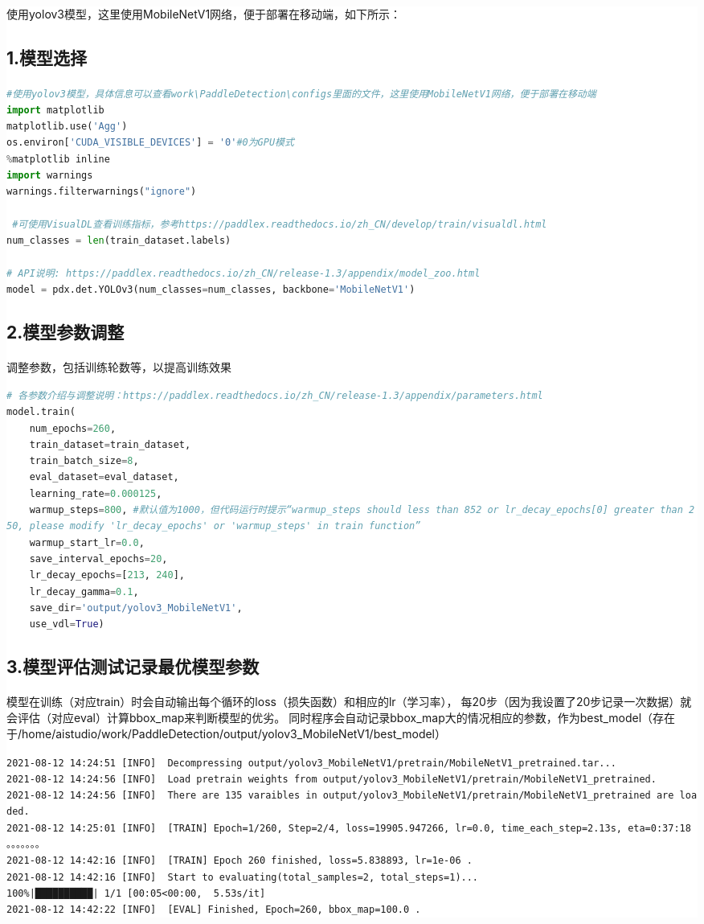 使用yolov3模型，这里使用MobileNetV1网络，便于部署在移动端，如下所示：

## 1.模型选择


```python
#使用yolov3模型，具体信息可以查看work\PaddleDetection\configs里面的文件，这里使用MobileNetV1网络，便于部署在移动端
import matplotlib
matplotlib.use('Agg') 
os.environ['CUDA_VISIBLE_DEVICES'] = '0'#0为GPU模式
%matplotlib inline
import warnings
warnings.filterwarnings("ignore")

 #可使用VisualDL查看训练指标，参考https://paddlex.readthedocs.io/zh_CN/develop/train/visualdl.html
num_classes = len(train_dataset.labels)

# API说明: https://paddlex.readthedocs.io/zh_CN/release-1.3/appendix/model_zoo.html
model = pdx.det.YOLOv3(num_classes=num_classes, backbone='MobileNetV1')


```

## 2.模型参数调整
调整参数，包括训练轮数等，以提高训练效果

```python
# 各参数介绍与调整说明：https://paddlex.readthedocs.io/zh_CN/release-1.3/appendix/parameters.html
model.train(
    num_epochs=260,
    train_dataset=train_dataset,
    train_batch_size=8,
    eval_dataset=eval_dataset,
    learning_rate=0.000125,
    warmup_steps=800, #默认值为1000，但代码运行时提示“warmup_steps should less than 852 or lr_decay_epochs[0] greater than 250, please modify 'lr_decay_epochs' or 'warmup_steps' in train function”
    warmup_start_lr=0.0,
    save_interval_epochs=20,
    lr_decay_epochs=[213, 240],
    lr_decay_gamma=0.1,
    save_dir='output/yolov3_MobileNetV1',
    use_vdl=True)
```
    


## 3.模型评估测试记录最优模型参数
模型在训练（对应train）时会自动输出每个循环的loss（损失函数）和相应的lr（学习率），
每20步（因为我设置了20步记录一次数据）就会评估（对应eval）计算bbox_map来判断模型的优劣。
同时程序会自动记录bbox_map大的情况相应的参数，作为best_model（存在于/home/aistudio/work/PaddleDetection/output/yolov3_MobileNetV1/best_model）
```
2021-08-12 14:24:51 [INFO]	Decompressing output/yolov3_MobileNetV1/pretrain/MobileNetV1_pretrained.tar...
2021-08-12 14:24:56 [INFO]	Load pretrain weights from output/yolov3_MobileNetV1/pretrain/MobileNetV1_pretrained.
2021-08-12 14:24:56 [INFO]	There are 135 varaibles in output/yolov3_MobileNetV1/pretrain/MobileNetV1_pretrained are loaded.
2021-08-12 14:25:01 [INFO]	[TRAIN] Epoch=1/260, Step=2/4, loss=19905.947266, lr=0.0, time_each_step=2.13s, eta=0:37:18
。。。。。。。
2021-08-12 14:42:16 [INFO]	[TRAIN] Epoch 260 finished, loss=5.838893, lr=1e-06 .
2021-08-12 14:42:16 [INFO]	Start to evaluating(total_samples=2, total_steps=1)...
100%|██████████| 1/1 [00:05<00:00,  5.53s/it]
2021-08-12 14:42:22 [INFO]	[EVAL] Finished, Epoch=260, bbox_map=100.0 .
```